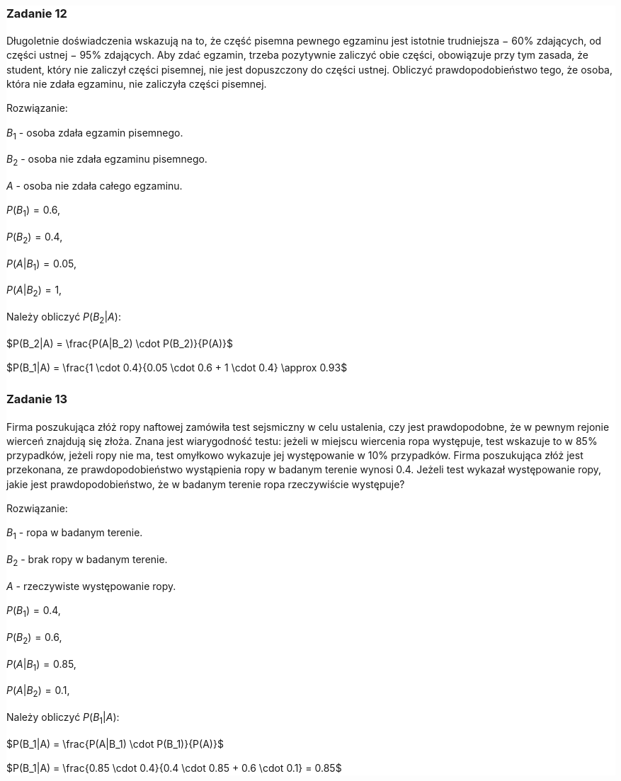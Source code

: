 ### Zadanie 12
Długoletnie doświadczenia wskazują na to, że część pisemna pewnego egzaminu jest istotnie trudniejsza − 60% zdających, od części ustnej − 95% zdających. Aby zdać egzamin, trzeba pozytywnie zaliczyć obie części, obowiązuje przy tym zasada, że student, który nie zaliczył
części pisemnej, nie jest dopuszczony do części ustnej. Obliczyć prawdopodobieństwo tego, że osoba, która nie zdała egzaminu, nie zaliczyła części pisemnej.

Rozwiązanie:

$B_1$ - osoba zdała egzamin pisemnego.

$B_2$ - osoba nie zdała egzaminu pisemnego.

$A$ - osoba nie zdała całego egzaminu.

$P(B_1) = 0.6,$

$P(B_2) = 0.4,$

$P(A|B_1) = 0.05,$

$P(A|B_2) = 1,$

Należy obliczyć $P(B_2 | A)$:

$P(B_2|A) = \frac{P(A|B_2) \cdot P(B_2)}{P(A)}$

$P(B_1|A) = \frac{1 \cdot 0.4}{0.05 \cdot 0.6 + 1 \cdot 0.4} \approx 0.93$

### Zadanie 13
Firma poszukująca złóż ropy naftowej zamówiła test sejsmiczny w celu ustalenia, czy jest prawdopodobne, że w pewnym rejonie wierceń znajdują się złoża. Znana jest wiarygodność testu: jeżeli w miejscu wiercenia ropa występuje, test wskazuje to w 85% przypadków, jeżeli ropy nie ma, test omyłkowo wykazuje jej występowanie w 10% przypadków. Firma poszukująca złóż jest przekonana, ze prawdopodobieństwo wystąpienia ropy w badanym
terenie wynosi 0.4. Jeżeli test wykazał występowanie ropy, jakie jest prawdopodobieństwo, że w badanym terenie ropa rzeczywiście występuje?


Rozwiązanie:

$B_1$ - ropa w badanym terenie.

$B_2$ - brak ropy w badanym terenie.

$A$ - rzeczywiste występowanie ropy.

$P(B_1) = 0.4,$

$P(B_2) = 0.6,$

$P(A|B_1) = 0.85,$

$P(A|B_2) = 0.1,$

Należy obliczyć $P(B_1 | A)$:

$P(B_1|A) = \frac{P(A|B_1) \cdot P(B_1)}{P(A)}$

$P(B_1|A) = \frac{0.85 \cdot 0.4}{0.4 \cdot 0.85 + 0.6 \cdot 0.1} = 0.85$
